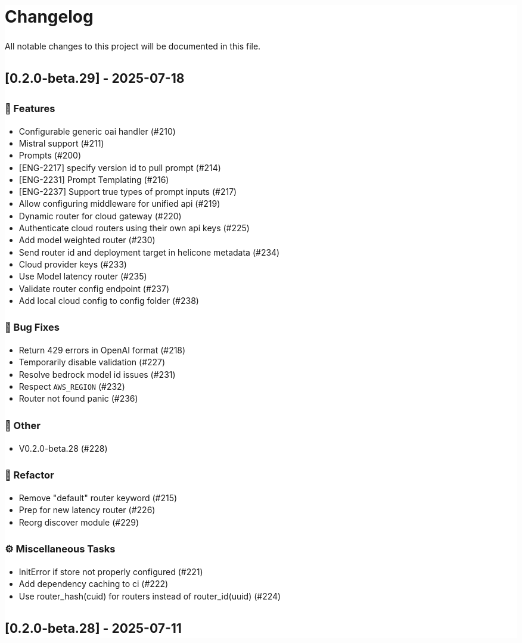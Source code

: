 # Changelog

All notable changes to this project will be documented in this file.

## [0.2.0-beta.29] - 2025-07-18

### 🚀 Features

- Configurable generic oai handler (#210)
- Mistral support (#211)
- Prompts (#200)
- [ENG-2217] specify version id to pull prompt (#214)
- [ENG-2231] Prompt Templating (#216)
- [ENG-2237] Support true types of prompt inputs (#217)
- Allow configuring middleware for unified api (#219)
- Dynamic router for cloud gateway (#220)
- Authenticate cloud routers using their own api keys (#225)
- Add model weighted router (#230)
- Send router id and deployment target in helicone metadata (#234)
- Cloud provider keys (#233)
- Use Model latency router (#235)
- Validate router config endpoint (#237)
- Add local cloud config to config folder (#238)

### 🐛 Bug Fixes

- Return 429 errors in OpenAI format (#218)
- Temporarily disable validation (#227)
- Resolve bedrock model id issues (#231)
- Respect `AWS_REGION` (#232)
- Router not found panic (#236)

### 💼 Other

- V0.2.0-beta.28 (#228)

### 🚜 Refactor

- Remove "default" router keyword (#215)
- Prep for new latency router (#226)
- Reorg discover module (#229)

### ⚙️ Miscellaneous Tasks

- InitError if store not properly configured (#221)
- Add dependency caching to ci (#222)
- Use router_hash(cuid) for routers instead of router_id(uuid) (#224)

## [0.2.0-beta.28] - 2025-07-11
